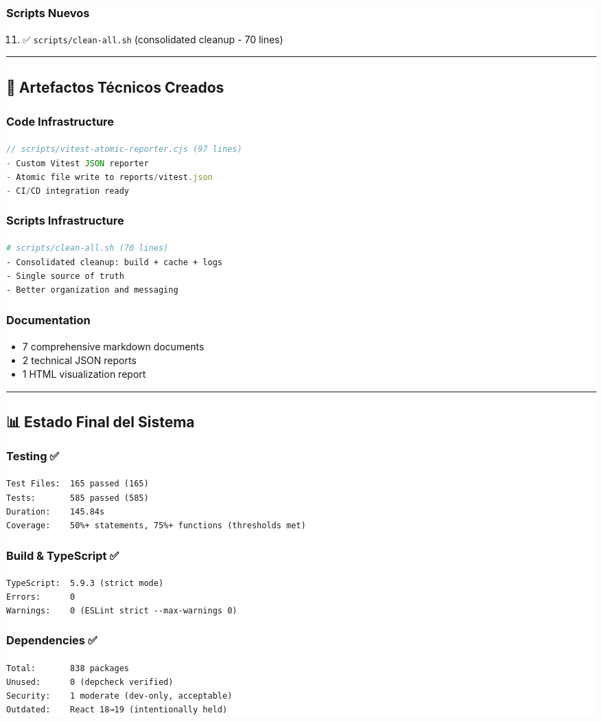 ### Scripts Nuevos
11. ✅ `scripts/clean-all.sh` (consolidated cleanup - 70 lines)

---

## 🔧 Artefactos Técnicos Creados

### Code Infrastructure
```typescript
// scripts/vitest-atomic-reporter.cjs (97 lines)
- Custom Vitest JSON reporter
- Atomic file write to reports/vitest.json
- CI/CD integration ready
```

### Scripts Infrastructure
```bash
# scripts/clean-all.sh (70 lines)
- Consolidated cleanup: build + cache + logs
- Single source of truth
- Better organization and messaging
```

### Documentation
- 7 comprehensive markdown documents
- 2 technical JSON reports
- 1 HTML visualization report

---

## 📊 Estado Final del Sistema

### Testing ✅
```
Test Files:  165 passed (165)
Tests:       585 passed (585)
Duration:    145.84s
Coverage:    50%+ statements, 75%+ functions (thresholds met)
```

### Build & TypeScript ✅
```
TypeScript:  5.9.3 (strict mode)
Errors:      0
Warnings:    0 (ESLint strict --max-warnings 0)
```

### Dependencies ✅
```
Total:       838 packages
Unused:      0 (depcheck verified)
Security:    1 moderate (dev-only, acceptable)
Outdated:    React 18→19 (intentionally held)
```
